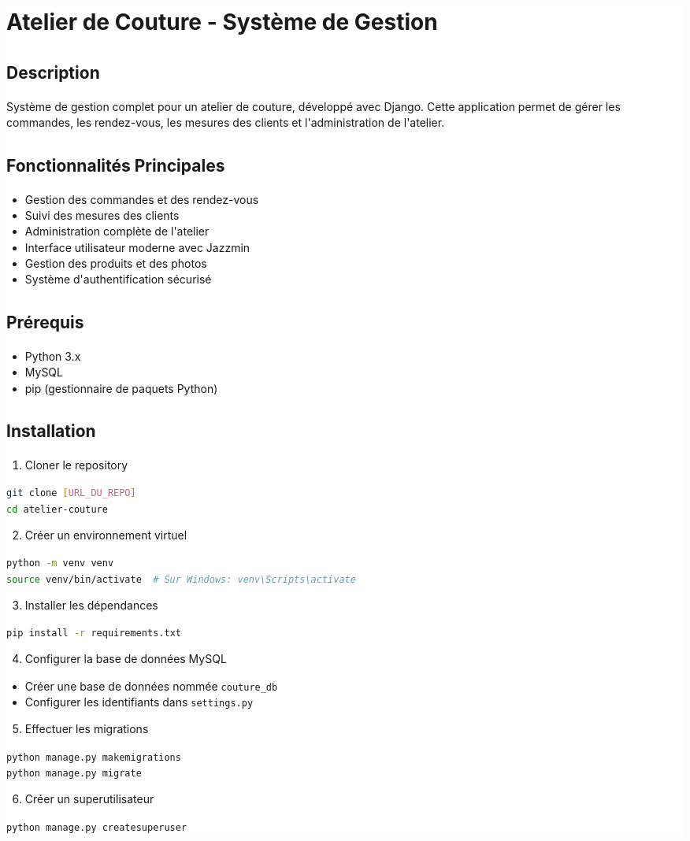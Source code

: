 # Atelier de Couture - Système de Gestion

## Description
Système de gestion complet pour un atelier de couture, développé avec Django. Cette application permet de gérer les commandes, les rendez-vous, les mesures des clients et l'administration de l'atelier.

## Fonctionnalités Principales
- Gestion des commandes et des rendez-vous
- Suivi des mesures des clients
- Administration complète de l'atelier
- Interface utilisateur moderne avec Jazzmin
- Gestion des produits et des photos
- Système d'authentification sécurisé

## Prérequis
- Python 3.x
- MySQL
- pip (gestionnaire de paquets Python)

## Installation

1. Cloner le repository
```bash
git clone [URL_DU_REPO]
cd atelier-couture
```

2. Créer un environnement virtuel
```bash
python -m venv venv
source venv/bin/activate  # Sur Windows: venv\Scripts\activate
```

3. Installer les dépendances
```bash
pip install -r requirements.txt
```

4. Configurer la base de données MySQL
- Créer une base de données nommée `couture_db`
- Configurer les identifiants dans `settings.py`

5. Effectuer les migrations
```bash
python manage.py makemigrations
python manage.py migrate
```

6. Créer un superutilisateur
```bash
python manage.py createsuperuser
```
